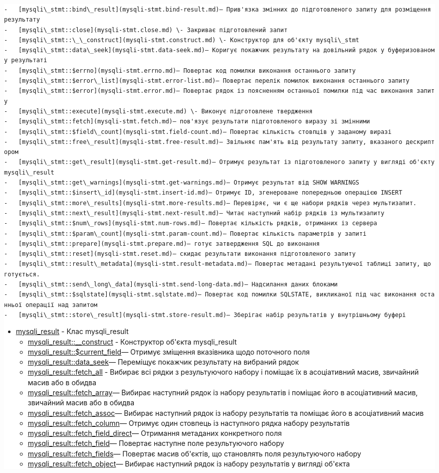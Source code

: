     -   [mysqli\_stmt::bind\_result](mysqli-stmt.bind-result.md)— Прив'язка змінних до підготовленого запиту для розміщення результату
    -   [mysqli\_stmt::close](mysqli-stmt.close.md) \- Закриває підготовлений запит
    -   [mysqli\_stmt::\_\_construct](mysqli-stmt.construct.md) \- Конструктор для об'єкту mysqli\_stmt
    -   [mysqli\_stmt::data\_seek](mysqli-stmt.data-seek.md)— Коригує покажчик результату на довільний рядок у буферизованому результаті
    -   [mysqli\_stmt::$errno](mysqli-stmt.errno.md)— Повертає код помилки виконання останнього запиту
    -   [mysqli\_stmt::$error\_list](mysqli-stmt.error-list.md)— Повертає перелік помилок виконання останнього запиту
    -   [mysqli\_stmt::$error](mysqli-stmt.error.md)— Повертає рядок із поясненням останньої помилки під час виконання запиту
    -   [mysqli\_stmt::execute](mysqli-stmt.execute.md) \- Виконує підготовлене твердження
    -   [mysqli\_stmt::fetch](mysqli-stmt.fetch.md)— пов'язує результати підготовленого виразу зі змінними
    -   [mysqli\_stmt::$field\_count](mysqli-stmt.field-count.md)— Повертає кількість стовпців у заданому виразі
    -   [mysqli\_stmt::free\_result](mysqli-stmt.free-result.md)— Звільняє пам'ять від результату запиту, вказаного дескриптором
    -   [mysqli\_stmt::get\_result](mysqli-stmt.get-result.md)— Отримує результат із підготовленого запиту у вигляді об'єкту mysqli\_result
    -   [mysqli\_stmt::get\_warnings](mysqli-stmt.get-warnings.md)— Отримує результат від SHOW WARNINGS
    -   [mysqli\_stmt::$insert\_id](mysqli-stmt.insert-id.md)— Отримує ID, згенероване попередньою операцією INSERT
    -   [mysqli\_stmt::more\_results](mysqli-stmt.more-results.md)— Перевіряє, чи є ще набори рядків через мультизапит.
    -   [mysqli\_stmt::next\_result](mysqli-stmt.next-result.md)— Читає наступний набір рядків із мультизапиту
    -   [mysqli\_stmt::$num\_rows](mysqli-stmt.num-rows.md)— Повертає кількість рядків, отриманих із сервера
    -   [mysqli\_stmt::$param\_count](mysqli-stmt.param-count.md)— Повертає кількість параметрів у запиті
    -   [mysqli\_stmt::prepare](mysqli-stmt.prepare.md)— готує затвердження SQL до виконання
    -   [mysqli\_stmt::reset](mysqli-stmt.reset.md)— скидає результати виконання підготовленого запиту
    -   [mysqli\_stmt::result\_metadata](mysqli-stmt.result-metadata.md)— Повертає метадані результуючої таблиці запиту, що готується.
    -   [mysqli\_stmt::send\_long\_data](mysqli-stmt.send-long-data.md)— Надсилання даних блоками
    -   [mysqli\_stmt::$sqlstate](mysqli-stmt.sqlstate.md)— Повертає код помилки SQLSTATE, викликаної під час виконання останньої операції над запитом
    -   [mysqli\_stmt::store\_result](mysqli-stmt.store-result.md)— Зберігає набір результатів у внутрішньому буфері
-   [mysqli\_result](class.mysqli-result.md) \- Клас mysqli\_result
    -   [mysqli\_result::\_\_construct](mysqli-result.construct.md) \- Конструктор об'єкта mysqli\_result
    -   [mysqli\_result::$current\_field](mysqli-result.current-field.md)— Отримує зміщення вказівника щодо поточного поля
    -   [mysqli\_result::data\_seek](mysqli-result.data-seek.md)— Переміщує покажчик результату на вибраний рядок
    -   [mysqli\_result::fetch\_all](mysqli-result.fetch-all.md) \- Вибирає всі рядки з результуючого набору і поміщає їх в асоціативний масив, звичайний масив або в обидва
    -   [mysqli\_result::fetch\_array](mysqli-result.fetch-array.md)— Вибирає наступний рядок із набору результатів і поміщає його в асоціативний масив, звичайний масив або в обидва
    -   [mysqli\_result::fetch\_assoc](mysqli-result.fetch-assoc.md)— Вибирає наступний рядок із набору результатів та поміщає його в асоціативний масив
    -   [mysqli\_result::fetch\_column](mysqli-result.fetch-column.md)— Отримує один стовпець із наступного рядка набору результатів
    -   [mysqli\_result::fetch\_field\_direct](mysqli-result.fetch-field-direct.md)— Отримання метаданих конкретного поля
    -   [mysqli\_result::fetch\_field](mysqli-result.fetch-field.md)— Повертає наступне поле результуючого набору
    -   [mysqli\_result::fetch\_fields](mysqli-result.fetch-fields.md)— Повертає масив об'єктів, що становлять поля результуючого набору
    -   [mysqli\_result::fetch\_object](mysqli-result.fetch-object.md)— Вибирає наступний рядок із набору результатів у вигляді об'єкта